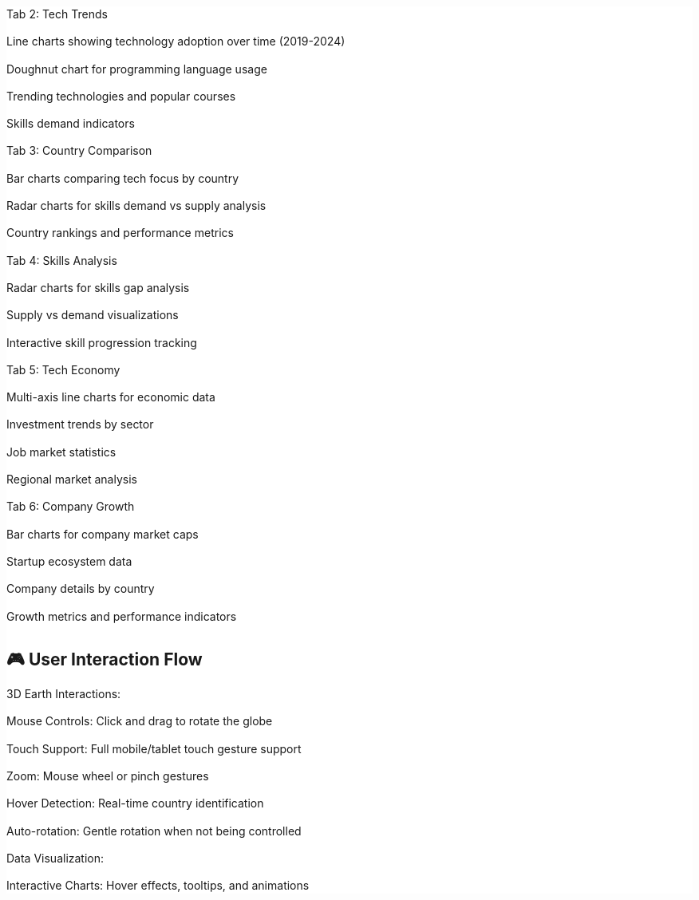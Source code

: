 Tab 2: Tech Trends

Line charts showing technology adoption over time (2019-2024)

Doughnut chart for programming language usage

Trending technologies and popular courses

Skills demand indicators

Tab 3: Country Comparison

Bar charts comparing tech focus by country

Radar charts for skills demand vs supply analysis

Country rankings and performance metrics

Tab 4: Skills Analysis

Radar charts for skills gap analysis

Supply vs demand visualizations

Interactive skill progression tracking

Tab 5: Tech Economy

Multi-axis line charts for economic data

Investment trends by sector

Job market statistics

Regional market analysis

Tab 6: Company Growth

Bar charts for company market caps

Startup ecosystem data

Company details by country

Growth metrics and performance indicators

## 🎮 User Interaction Flow

3D Earth Interactions:

Mouse Controls: Click and drag to rotate the globe

Touch Support: Full mobile/tablet touch gesture support

Zoom: Mouse wheel or pinch gestures

Hover Detection: Real-time country identification

Auto-rotation: Gentle rotation when not being controlled

Data Visualization:

Interactive Charts: Hover effects, tooltips, and animations

